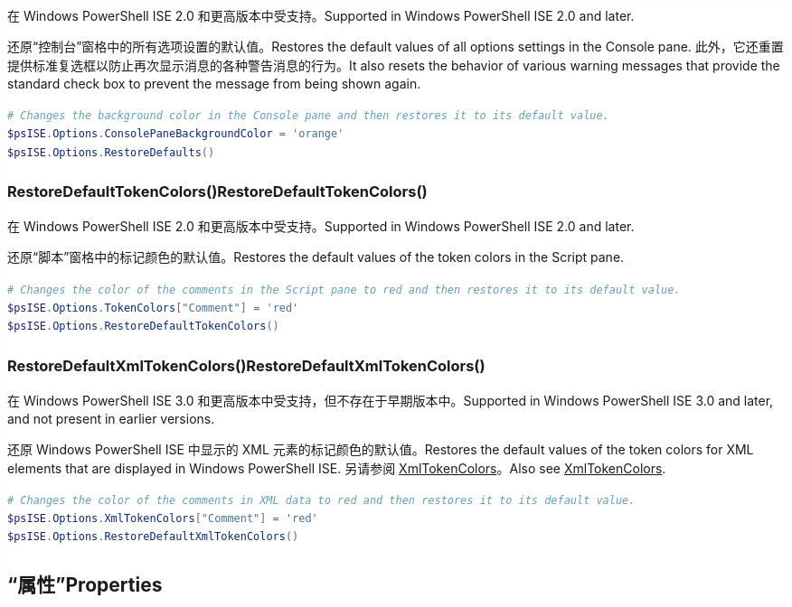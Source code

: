 <span data-ttu-id="640e9-112">在 Windows PowerShell ISE 2.0 和更高版本中受支持。</span><span class="sxs-lookup"><span data-stu-id="640e9-112">Supported in Windows PowerShell ISE 2.0 and later.</span></span>

<span data-ttu-id="640e9-113">还原“控制台”窗格中的所有选项设置的默认值。</span><span class="sxs-lookup"><span data-stu-id="640e9-113">Restores the default values of all options settings in the Console pane.</span></span> <span data-ttu-id="640e9-114">此外，它还重置提供标准复选框以防止再次显示消息的各种警告消息的行为。</span><span class="sxs-lookup"><span data-stu-id="640e9-114">It also resets the behavior of various warning messages that provide the standard check box to prevent the message from being shown again.</span></span>

```powershell
# Changes the background color in the Console pane and then restores it to its default value.
$psISE.Options.ConsolePaneBackgroundColor = 'orange'
$psISE.Options.RestoreDefaults()
```

### <a name="restoredefaulttokencolors"></a><span data-ttu-id="640e9-115">RestoreDefaultTokenColors\(\)</span><span class="sxs-lookup"><span data-stu-id="640e9-115">RestoreDefaultTokenColors\(\)</span></span>

<span data-ttu-id="640e9-116">在 Windows PowerShell ISE 2.0 和更高版本中受支持。</span><span class="sxs-lookup"><span data-stu-id="640e9-116">Supported in Windows PowerShell ISE 2.0 and later.</span></span>

<span data-ttu-id="640e9-117">还原“脚本”窗格中的标记颜色的默认值。</span><span class="sxs-lookup"><span data-stu-id="640e9-117">Restores the default values of the token colors in the Script pane.</span></span>

```powershell
# Changes the color of the comments in the Script pane to red and then restores it to its default value.
$psISE.Options.TokenColors["Comment"] = 'red'
$psISE.Options.RestoreDefaultTokenColors()
```

### <a name="restoredefaultxmltokencolors"></a><span data-ttu-id="640e9-118">RestoreDefaultXmlTokenColors\(\)</span><span class="sxs-lookup"><span data-stu-id="640e9-118">RestoreDefaultXmlTokenColors\(\)</span></span>

<span data-ttu-id="640e9-119">在 Windows PowerShell ISE 3.0 和更高版本中受支持，但不存在于早期版本中。</span><span class="sxs-lookup"><span data-stu-id="640e9-119">Supported in Windows PowerShell ISE 3.0 and later, and not present in earlier versions.</span></span>

<span data-ttu-id="640e9-120">还原 Windows PowerShell ISE 中显示的 XML 元素的标记颜色的默认值。</span><span class="sxs-lookup"><span data-stu-id="640e9-120">Restores the default values of the token colors for XML elements that are displayed in Windows PowerShell ISE.</span></span> <span data-ttu-id="640e9-121">另请参阅 [XmlTokenColors](#xmltokencolors)。</span><span class="sxs-lookup"><span data-stu-id="640e9-121">Also see [XmlTokenColors](#xmltokencolors).</span></span>

```powershell
# Changes the color of the comments in XML data to red and then restores it to its default value.
$psISE.Options.XmlTokenColors["Comment"] = 'red'
$psISE.Options.RestoreDefaultXmlTokenColors()
```

## <a name="properties"></a><span data-ttu-id="640e9-122">“属性”</span><span class="sxs-lookup"><span data-stu-id="640e9-122">Properties</span></span>
